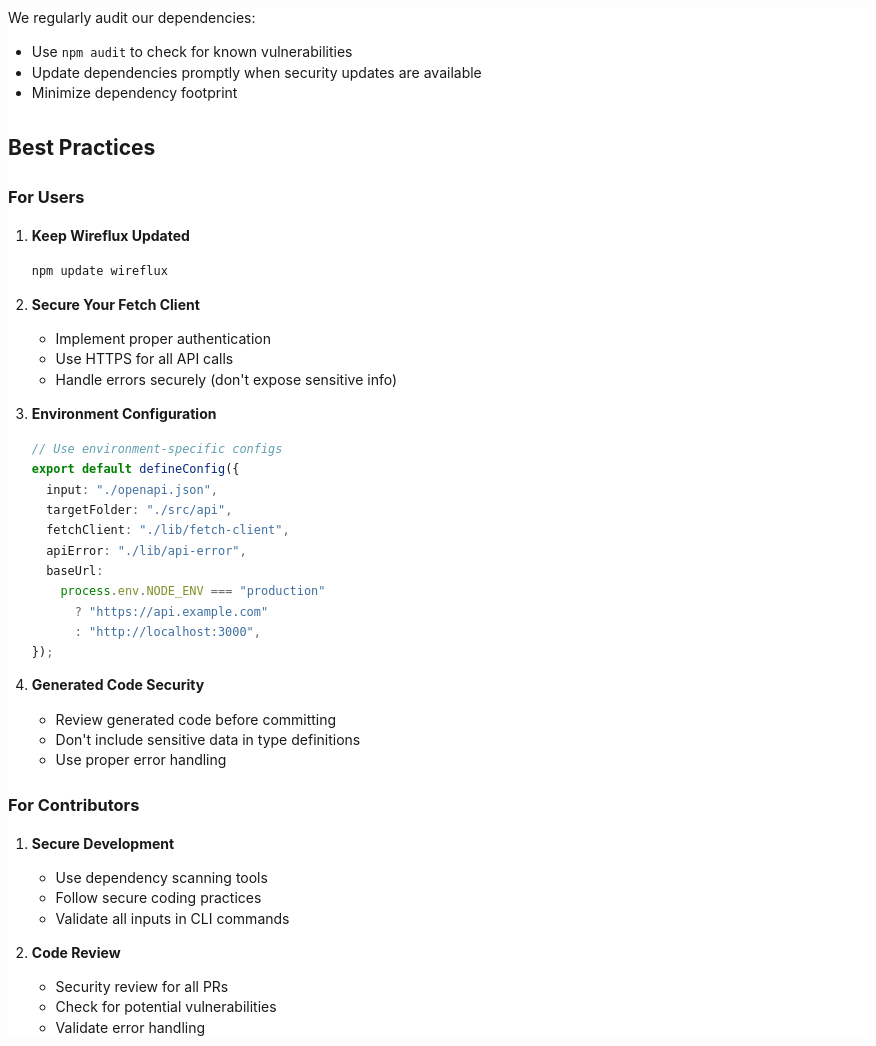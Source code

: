 We regularly audit our dependencies:

- Use `npm audit` to check for known vulnerabilities
- Update dependencies promptly when security updates are available
- Minimize dependency footprint

## Best Practices

### For Users

1. **Keep Wireflux Updated**

   ```bash
   npm update wireflux
   ```

2. **Secure Your Fetch Client**

   - Implement proper authentication
   - Use HTTPS for all API calls
   - Handle errors securely (don't expose sensitive info)

3. **Environment Configuration**

   ```typescript
   // Use environment-specific configs
   export default defineConfig({
     input: "./openapi.json",
     targetFolder: "./src/api",
     fetchClient: "./lib/fetch-client",
     apiError: "./lib/api-error",
     baseUrl:
       process.env.NODE_ENV === "production"
         ? "https://api.example.com"
         : "http://localhost:3000",
   });
   ```

4. **Generated Code Security**
   - Review generated code before committing
   - Don't include sensitive data in type definitions
   - Use proper error handling

### For Contributors

1. **Secure Development**

   - Use dependency scanning tools
   - Follow secure coding practices
   - Validate all inputs in CLI commands

2. **Code Review**

   - Security review for all PRs
   - Check for potential vulnerabilities
   - Validate error handling
